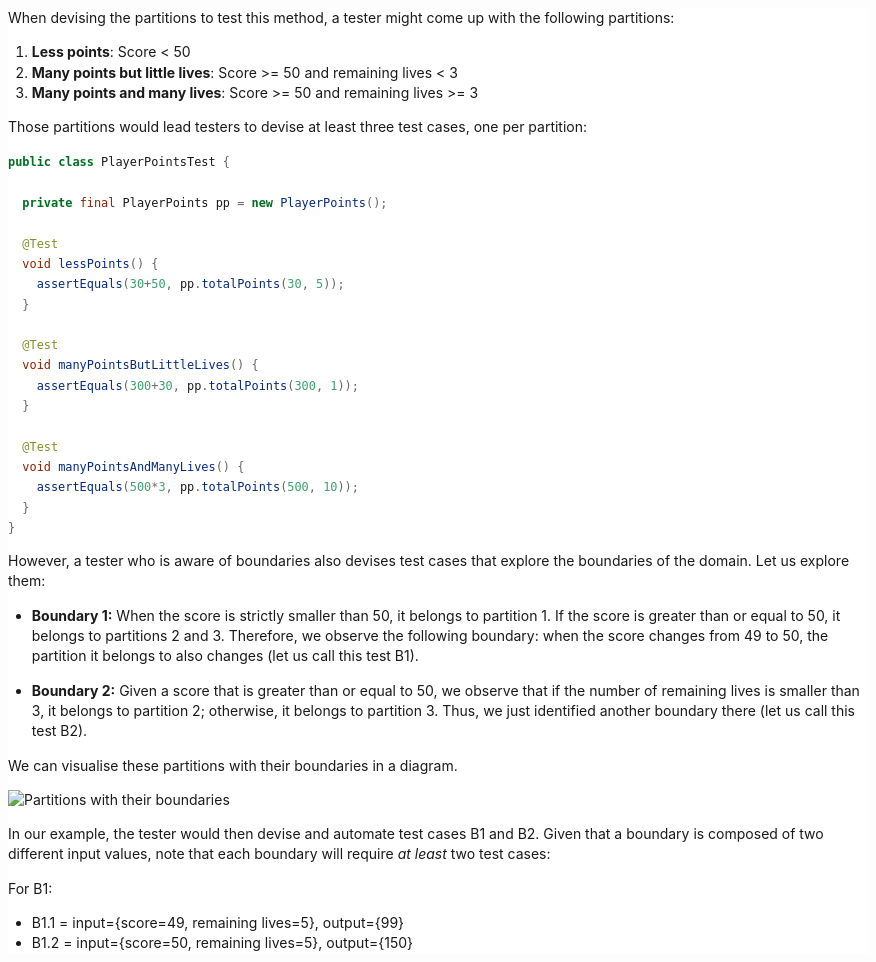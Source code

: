 When devising the partitions to test this method, a tester might come up with the following partitions:

1. **Less points**: Score < 50
2. **Many points but little lives**: Score >= 50 and remaining lives < 3
3. **Many points and many lives**: Score >= 50 and remaining lives >= 3

Those partitions would lead testers to devise at least three test cases, one per partition:

```java
public class PlayerPointsTest {

  private final PlayerPoints pp = new PlayerPoints();

  @Test
  void lessPoints() {
    assertEquals(30+50, pp.totalPoints(30, 5));
  }

  @Test
  void manyPointsButLittleLives() {
    assertEquals(300+30, pp.totalPoints(300, 1));
  }

  @Test
  void manyPointsAndManyLives() {
    assertEquals(500*3, pp.totalPoints(500, 10));
  }
}
```

However, a tester who is aware of boundaries also devises test cases that explore the boundaries of the domain.
Let us explore them: 

* **Boundary 1:** When the score is strictly smaller than 50, it belongs to partition 1. If the score is greater than or equal to 50, it belongs to partitions 2 and 3. Therefore, we observe the following boundary: when the score changes from 49 to 50, the partition it belongs to also changes (let us call this test B1).

* **Boundary 2:** Given a score that is greater than or equal to 50, we observe that if the number of remaining lives is smaller than 3, it belongs to partition 2; otherwise, it belongs
to partition 3. Thus, we just identified another boundary there (let us call this test B2).

We can visualise these partitions with their boundaries in a diagram.

![Partitions with their boundaries](img/boundary-testing/examples/partition_boundaries.svg)

In our example, the tester would then 
devise and automate test cases B1 and B2. Given that a boundary is composed of two different input values, note that
each boundary will require *at least* two test cases:

For B1:
* B1.1 = input={score=49, remaining lives=5}, output={99}
* B1.2 = input={score=50, remaining lives=5}, output={150}
